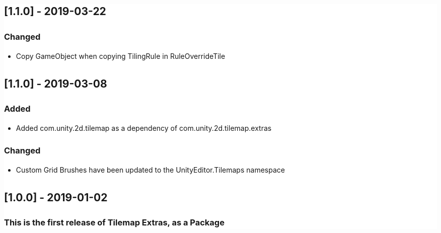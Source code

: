 ## [1.1.0] - 2019-03-22
### Changed
- Copy GameObject when copying TilingRule in RuleOverrideTile

## [1.1.0] - 2019-03-08
### Added
- Added com.unity.2d.tilemap as a dependency of com.unity.2d.tilemap.extras

### Changed
- Custom Grid Brushes have been updated to the UnityEditor.Tilemaps namespace

## [1.0.0] - 2019-01-02
### This is the first release of Tilemap Extras, as a Package
